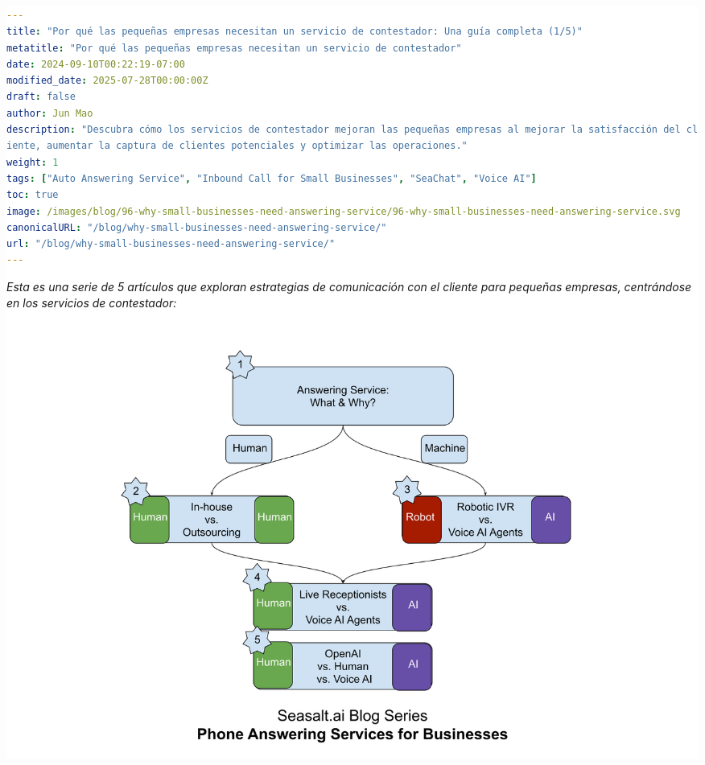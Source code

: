 ```yaml
---
title: "Por qué las pequeñas empresas necesitan un servicio de contestador: Una guía completa (1/5)"
metatitle: "Por qué las pequeñas empresas necesitan un servicio de contestador"
date: 2024-09-10T00:22:19-07:00
modified_date: 2025-07-28T00:00:00Z
draft: false
author: Jun Mao
description: "Descubra cómo los servicios de contestador mejoran las pequeñas empresas al mejorar la satisfacción del cliente, aumentar la captura de clientes potenciales y optimizar las operaciones."
weight: 1
tags: ["Auto Answering Service", "Inbound Call for Small Businesses", "SeaChat", "Voice AI"]
toc: true
image: /images/blog/96-why-small-businesses-need-answering-service/96-why-small-businesses-need-answering-service.svg
canonicalURL: "/blog/why-small-businesses-need-answering-service/"
url: "/blog/why-small-businesses-need-answering-service/"
---
```


*Esta es una serie de 5 artículos que exploran estrategias de comunicación con el cliente para pequeñas empresas, centrándose en los servicios de contestador:*

<br/>

<center>
<img height="100%" width="80%" style="background-color: #ffffff" src="/images/blog/96-why-small-businesses-need-answering-service/series-diagram.svg"  alt="Inbound Series Diagram">
